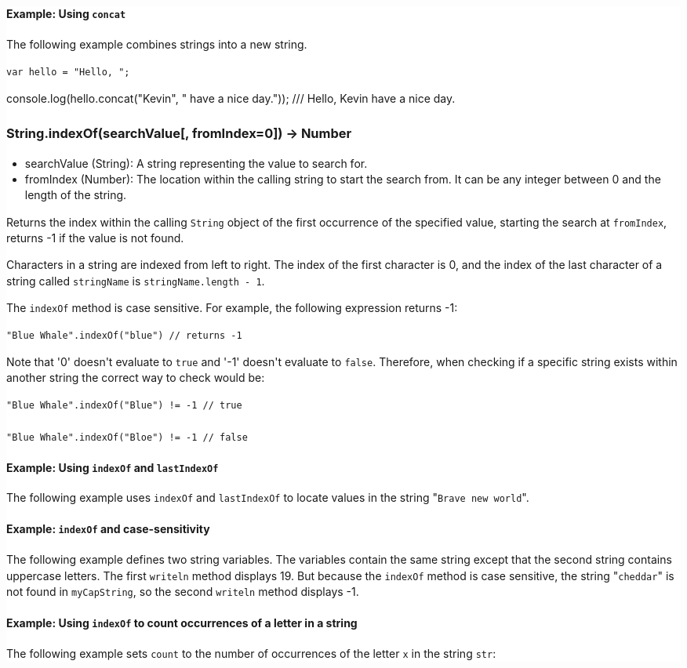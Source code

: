 #### Example: Using `concat`

The following example combines strings into a new string.
    
	var hello = "Hello, ";
 console.log(hello.concat("Kevin", " have a nice day.")); /// Hello, Kevin have a nice day.
   


### String.indexOf(searchValue[, fromIndex=0]) -> Number
- searchValue (String): A string representing the value to search for.
- fromIndex (Number): The location within the calling string to start the search from. It can be any integer between 0 and the length of the string.

Returns the index within the calling `String` object of the first occurrence of the specified value, starting the search at `fromIndex`,
 returns -1 if the value is not found.


Characters in a string are indexed from left to right. The index of the first character is 0, and the index of the last character of a string called `stringName` is `stringName.length - 1`.
      

The `indexOf` method is case sensitive. For example, the following expression returns -1:

	"Blue Whale".indexOf("blue") // returns -1         

Note that '0' doesn't evaluate to `true` and '-1' doesn't evaluate to `false`. Therefore, when checking if a specific string exists within another string the correct way to check would be:

	"Blue Whale".indexOf("Blue") != -1 // true

	"Blue Whale".indexOf("Bloe") != -1 // false

#### Example: Using `indexOf` and `lastIndexOf`
The following example uses `indexOf` and `lastIndexOf` to locate values in the string "`Brave new world`".
    
<script src='http://snippets.nodemanual.org/github.com/mattpardee/nodemanual.org-examples/js_doc/String/string.indexof.1.js?linestart=3&lineend=0&showlines=false' defer='defer'></script>
            
#### Example: `indexOf` and case-sensitivity

The following example defines two string variables. The variables contain the same string except that the second string contains uppercase letters. The first `writeln` method displays 19. But because the `indexOf` method is case sensitive, the string "`cheddar`" is not found in `myCapString`, so the second `writeln` method displays -1.
    
<script src='http://snippets.nodemanual.org/github.com/mattpardee/nodemanual.org-examples/js_doc/String/string.indexof.2.js?linestart=3&lineend=0&showlines=false' defer='defer'></script>
            
#### Example: Using `indexOf` to count occurrences of a letter in a string

The following example sets `count` to the number of occurrences of the letter `x` in the string `str`:
    
<script src='http://snippets.nodemanual.org/github.com/mattpardee/nodemanual.org-examples/js_doc/String/string.indexof.3.js?linestart=3&lineend=0&showlines=false' defer='defer'></script>
   